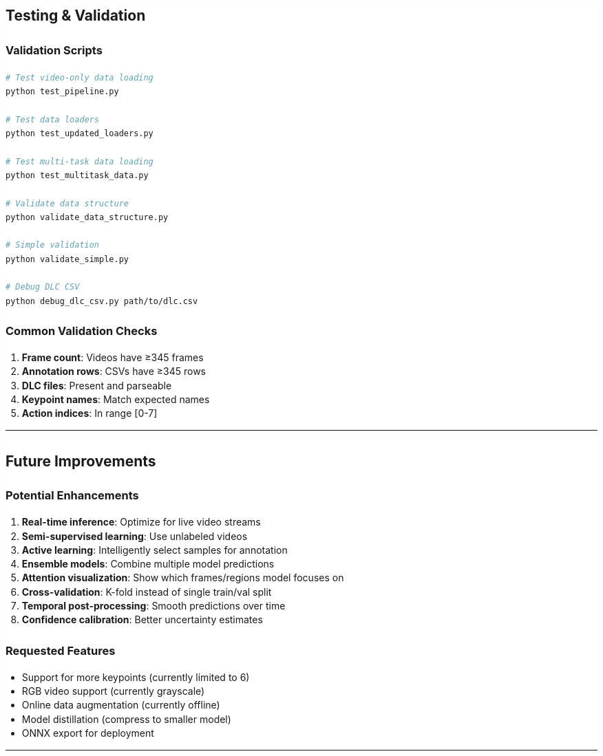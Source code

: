 ## Testing & Validation

### Validation Scripts

```bash
# Test video-only data loading
python test_pipeline.py

# Test data loaders
python test_updated_loaders.py

# Test multi-task data loading
python test_multitask_data.py

# Validate data structure
python validate_data_structure.py

# Simple validation
python validate_simple.py

# Debug DLC CSV
python debug_dlc_csv.py path/to/dlc.csv
```

### Common Validation Checks

1. **Frame count**: Videos have ≥345 frames
2. **Annotation rows**: CSVs have ≥345 rows
3. **DLC files**: Present and parseable
4. **Keypoint names**: Match expected names
5. **Action indices**: In range [0-7]

---

## Future Improvements

### Potential Enhancements

1. **Real-time inference**: Optimize for live video streams
2. **Semi-supervised learning**: Use unlabeled videos
3. **Active learning**: Intelligently select samples for annotation
4. **Ensemble models**: Combine multiple model predictions
5. **Attention visualization**: Show which frames/regions model focuses on
6. **Cross-validation**: K-fold instead of single train/val split
7. **Temporal post-processing**: Smooth predictions over time
8. **Confidence calibration**: Better uncertainty estimates

### Requested Features

- Support for more keypoints (currently limited to 6)
- RGB video support (currently grayscale)
- Online data augmentation (currently offline)
- Model distillation (compress to smaller model)
- ONNX export for deployment

---